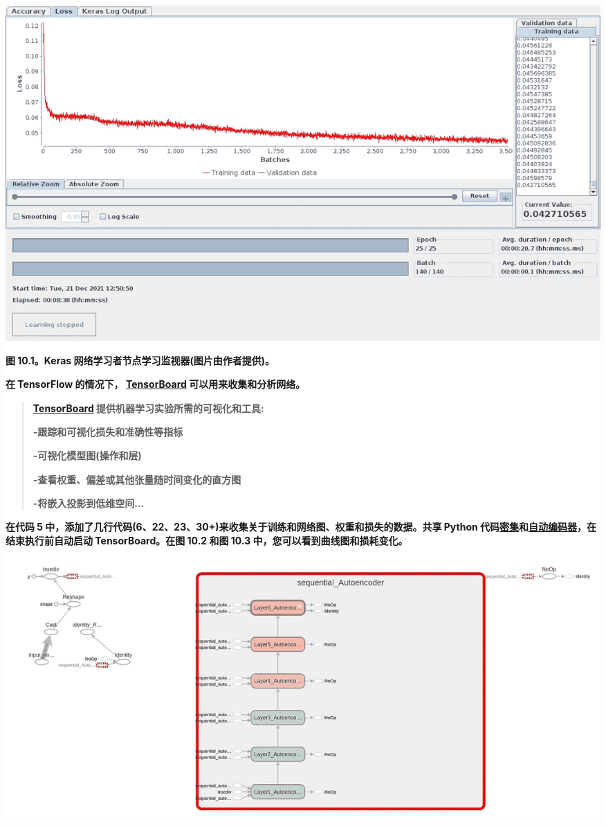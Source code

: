 **![](img/0cb7d126938ac868752b24a49a0e660f.png)**

**图 10.1。Keras 网络学习者节点学习监视器(图片由作者提供)。**

**在 TensorFlow 的情况下， [TensorBoard](https://www.tensorflow.org/tensorboard) 可以用来收集和分析网络。**

> **[TensorBoard](https://www.tensorflow.org/tensorboard) 提供机器学习实验所需的可视化和工具:**
> 
> **-跟踪和可视化损失和准确性等指标**
> 
> **-可视化模型图(操作和层)**
> 
> **-查看权重、偏差或其他张量随时间变化的直方图**
> 
> **-将嵌入投影到低维空间…**

**在代码 5 中，添加了几行代码(6、22、23、30+)来收集关于训练和网络图、权重和损失的数据。共享 Python 代码[密集](https://github.com/Icemaninhell/Knime/blob/main/KNIME_Replication_3D_Midpoint_DM.py)和[自动编码器](https://github.com/Icemaninhell/Knime/blob/main/KNIME_Replication_3D_Midpoint.py)，在结束执行前自动启动 TensorBoard。在图 10.2 和图 10.3 中，您可以看到曲线图和损耗变化。**

**![](img/7199672212b804ffc76054ff02abe823.png)**